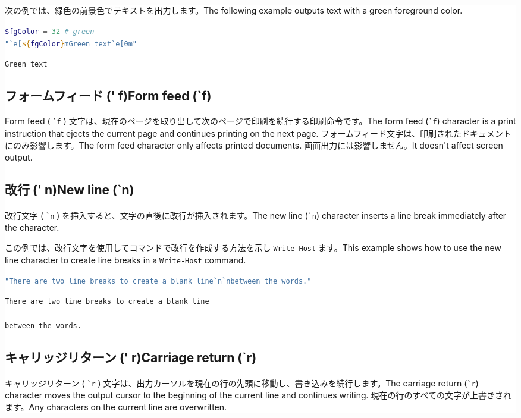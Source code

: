 <span data-ttu-id="dba10-150">次の例では、緑色の前景色でテキストを出力します。</span><span class="sxs-lookup"><span data-stu-id="dba10-150">The following example outputs text with a green foreground color.</span></span>

```powershell
$fgColor = 32 # green
"`e[${fgColor}mGreen text`e[0m"
```

```Output
Green text
```

## <a name="form-feed-f"></a><span data-ttu-id="dba10-151">フォームフィード (' f)</span><span class="sxs-lookup"><span data-stu-id="dba10-151">Form feed (\`f)</span></span>

<span data-ttu-id="dba10-152">Form feed ( `` `f `` ) 文字は、現在のページを取り出して次のページで印刷を続行する印刷命令です。</span><span class="sxs-lookup"><span data-stu-id="dba10-152">The form feed (`` `f ``) character is a print instruction that ejects the current page and continues printing on the next page.</span></span> <span data-ttu-id="dba10-153">フォームフィード文字は、印刷されたドキュメントにのみ影響します。</span><span class="sxs-lookup"><span data-stu-id="dba10-153">The form feed character only affects printed documents.</span></span> <span data-ttu-id="dba10-154">画面出力には影響しません。</span><span class="sxs-lookup"><span data-stu-id="dba10-154">It doesn't affect screen output.</span></span>

## <a name="new-line-n"></a><span data-ttu-id="dba10-155">改行 (' n)</span><span class="sxs-lookup"><span data-stu-id="dba10-155">New line (\`n)</span></span>

<span data-ttu-id="dba10-156">改行文字 ( `` `n `` ) を挿入すると、文字の直後に改行が挿入されます。</span><span class="sxs-lookup"><span data-stu-id="dba10-156">The new line (`` `n ``) character inserts a line break immediately after the character.</span></span>

<span data-ttu-id="dba10-157">この例では、改行文字を使用してコマンドで改行を作成する方法を示し `Write-Host` ます。</span><span class="sxs-lookup"><span data-stu-id="dba10-157">This example shows how to use the new line character to create line breaks in a `Write-Host` command.</span></span>

```powershell
"There are two line breaks to create a blank line`n`nbetween the words."
```

```Output
There are two line breaks to create a blank line

between the words.
```

## <a name="carriage-return-r"></a><span data-ttu-id="dba10-158">キャリッジリターン (' r)</span><span class="sxs-lookup"><span data-stu-id="dba10-158">Carriage return (\`r)</span></span>

<span data-ttu-id="dba10-159">キャリッジリターン ( `` `r `` ) 文字は、出力カーソルを現在の行の先頭に移動し、書き込みを続行します。</span><span class="sxs-lookup"><span data-stu-id="dba10-159">The carriage return (`` `r ``) character moves the output cursor to the beginning of the current line and continues writing.</span></span> <span data-ttu-id="dba10-160">現在の行のすべての文字が上書きされます。</span><span class="sxs-lookup"><span data-stu-id="dba10-160">Any characters on the current line are overwritten.</span></span>
